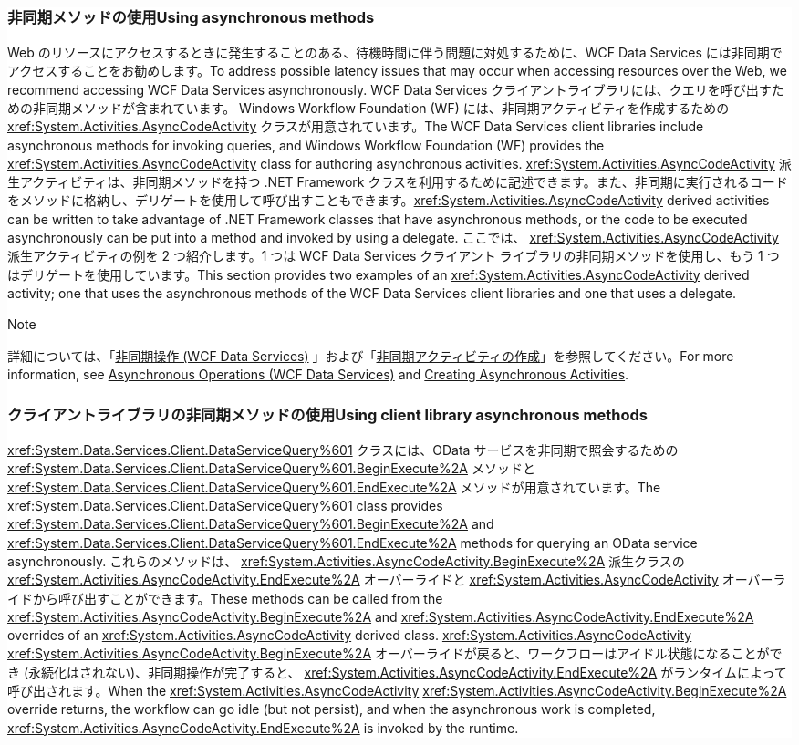 ### <a name="using-asynchronous-methods"></a><span data-ttu-id="b10e0-127">非同期メソッドの使用</span><span class="sxs-lookup"><span data-stu-id="b10e0-127">Using asynchronous methods</span></span>

<span data-ttu-id="b10e0-128">Web のリソースにアクセスするときに発生することのある、待機時間に伴う問題に対処するために、WCF Data Services には非同期でアクセスすることをお勧めします。</span><span class="sxs-lookup"><span data-stu-id="b10e0-128">To address possible latency issues that may occur when accessing resources over the Web, we recommend accessing WCF Data Services asynchronously.</span></span> <span data-ttu-id="b10e0-129">WCF Data Services クライアントライブラリには、クエリを呼び出すための非同期メソッドが含まれています。 Windows Workflow Foundation (WF) には、非同期アクティビティを作成するための <xref:System.Activities.AsyncCodeActivity> クラスが用意されています。</span><span class="sxs-lookup"><span data-stu-id="b10e0-129">The WCF Data Services client libraries include asynchronous methods for invoking queries, and Windows Workflow Foundation (WF) provides the <xref:System.Activities.AsyncCodeActivity> class for authoring asynchronous activities.</span></span> <span data-ttu-id="b10e0-130"><xref:System.Activities.AsyncCodeActivity> 派生アクティビティは、非同期メソッドを持つ .NET Framework クラスを利用するために記述できます。また、非同期に実行されるコードをメソッドに格納し、デリゲートを使用して呼び出すこともできます。</span><span class="sxs-lookup"><span data-stu-id="b10e0-130"><xref:System.Activities.AsyncCodeActivity> derived activities can be written to take advantage of .NET Framework classes that have asynchronous methods, or the code to be executed asynchronously can be put into a method and invoked by using a delegate.</span></span> <span data-ttu-id="b10e0-131">ここでは、 <xref:System.Activities.AsyncCodeActivity> 派生アクティビティの例を 2 つ紹介します。1 つは WCF Data Services クライアント ライブラリの非同期メソッドを使用し、もう 1 つはデリゲートを使用しています。</span><span class="sxs-lookup"><span data-stu-id="b10e0-131">This section provides two examples of an <xref:System.Activities.AsyncCodeActivity> derived activity; one that uses the asynchronous methods of the WCF Data Services client libraries and one that uses a delegate.</span></span>

> [!NOTE]
> <span data-ttu-id="b10e0-132">詳細については、「[非同期操作 (WCF Data Services)](../data/wcf/asynchronous-operations-wcf-data-services.md) 」および「[非同期アクティビティの作成](creating-asynchronous-activities-in-wf.md)」を参照してください。</span><span class="sxs-lookup"><span data-stu-id="b10e0-132">For more information, see [Asynchronous Operations (WCF Data Services)](../data/wcf/asynchronous-operations-wcf-data-services.md) and [Creating Asynchronous Activities](creating-asynchronous-activities-in-wf.md).</span></span>

### <a name="using-client-library-asynchronous-methods"></a><span data-ttu-id="b10e0-133">クライアントライブラリの非同期メソッドの使用</span><span class="sxs-lookup"><span data-stu-id="b10e0-133">Using client library asynchronous methods</span></span>

<span data-ttu-id="b10e0-134"><xref:System.Data.Services.Client.DataServiceQuery%601> クラスには、OData サービスを非同期で照会するための <xref:System.Data.Services.Client.DataServiceQuery%601.BeginExecute%2A> メソッドと <xref:System.Data.Services.Client.DataServiceQuery%601.EndExecute%2A> メソッドが用意されています。</span><span class="sxs-lookup"><span data-stu-id="b10e0-134">The <xref:System.Data.Services.Client.DataServiceQuery%601> class provides <xref:System.Data.Services.Client.DataServiceQuery%601.BeginExecute%2A> and <xref:System.Data.Services.Client.DataServiceQuery%601.EndExecute%2A> methods for querying an OData service asynchronously.</span></span> <span data-ttu-id="b10e0-135">これらのメソッドは、 <xref:System.Activities.AsyncCodeActivity.BeginExecute%2A> 派生クラスの <xref:System.Activities.AsyncCodeActivity.EndExecute%2A> オーバーライドと <xref:System.Activities.AsyncCodeActivity> オーバーライドから呼び出すことができます。</span><span class="sxs-lookup"><span data-stu-id="b10e0-135">These methods can be called from the <xref:System.Activities.AsyncCodeActivity.BeginExecute%2A> and <xref:System.Activities.AsyncCodeActivity.EndExecute%2A> overrides of an <xref:System.Activities.AsyncCodeActivity> derived class.</span></span> <span data-ttu-id="b10e0-136"><xref:System.Activities.AsyncCodeActivity> <xref:System.Activities.AsyncCodeActivity.BeginExecute%2A> オーバーライドが戻ると、ワークフローはアイドル状態になることができ (永続化はされない)、非同期操作が完了すると、 <xref:System.Activities.AsyncCodeActivity.EndExecute%2A> がランタイムによって呼び出されます。</span><span class="sxs-lookup"><span data-stu-id="b10e0-136">When the <xref:System.Activities.AsyncCodeActivity> <xref:System.Activities.AsyncCodeActivity.BeginExecute%2A> override returns, the workflow can go idle (but not persist), and when the asynchronous work is completed, <xref:System.Activities.AsyncCodeActivity.EndExecute%2A> is invoked by the runtime.</span></span>
